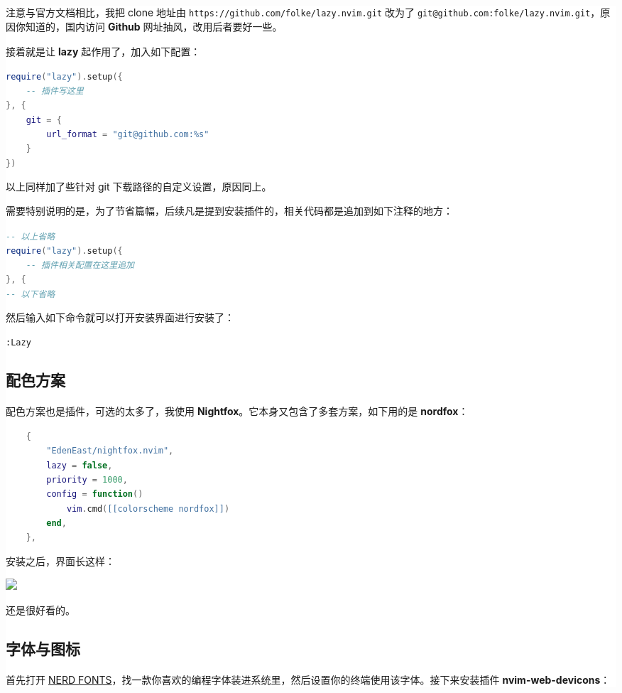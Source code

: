 注意与官方文档相比，我把 clone 地址由 `https://github.com/folke/lazy.nvim.git` 改为了 `git@github.com:folke/lazy.nvim.git`，原因你知道的，国内访问 **Github** 网址抽风，改用后者要好一些。

接着就是让 **lazy** 起作用了，加入如下配置：

```lua
require("lazy").setup({
	-- 插件写这里
}, {
    git = {
        url_format = "git@github.com:%s"
    }
})
```

以上同样加了些针对 git 下载路径的自定义设置，原因同上。

需要特别说明的是，为了节省篇幅，后续凡是提到安装插件的，相关代码都是追加到如下注释的地方：

```lua
-- 以上省略
require("lazy").setup({
	-- 插件相关配置在这里追加
}, {
-- 以下省略
```

然后输入如下命令就可以打开安装界面进行安装了：

```vim
:Lazy
```

## 配色方案

配色方案也是插件，可选的太多了，我使用 **Nightfox**。它本身又包含了多套方案，如下用的是 **nordfox**：

```lua
    {
        "EdenEast/nightfox.nvim",
        lazy = false,
        priority = 1000,
        config = function()
            vim.cmd([[colorscheme nordfox]])
        end,
    },
```

安装之后，界面长这样：

![](/images/nvim1.png)

还是很好看的。

## 字体与图标

首先打开 [NERD FONTS](https://www.nerdfonts.com/font-downloads)，找一款你喜欢的编程字体装进系统里，然后设置你的终端使用该字体。接下来安装插件 **nvim-web-devicons**：
